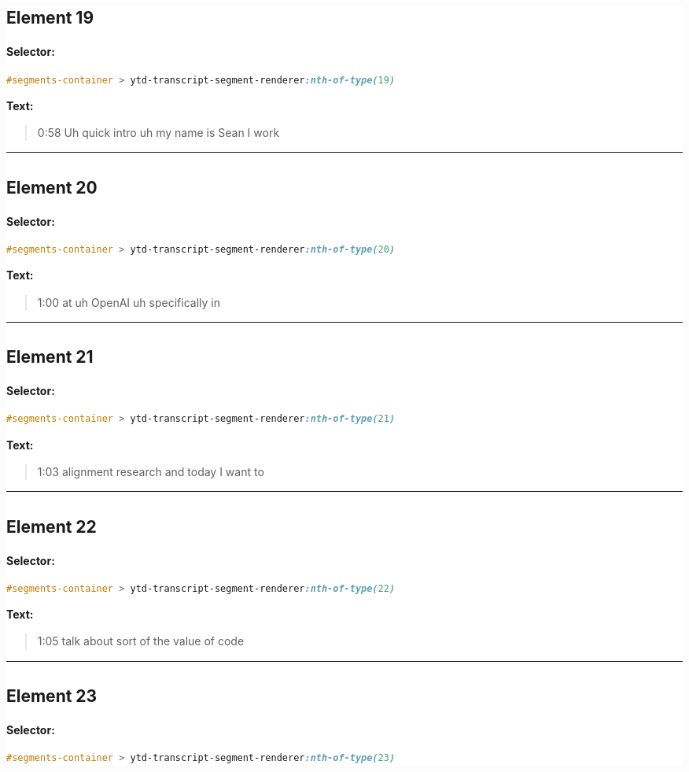 
## Element 19

**Selector:**
```css
#segments-container > ytd-transcript-segment-renderer:nth-of-type(19)
```

**Text:**
> 0:58 Uh quick intro uh my name is Sean I work

---

## Element 20

**Selector:**
```css
#segments-container > ytd-transcript-segment-renderer:nth-of-type(20)
```

**Text:**
> 1:00 at uh OpenAI uh specifically in

---

## Element 21

**Selector:**
```css
#segments-container > ytd-transcript-segment-renderer:nth-of-type(21)
```

**Text:**
> 1:03 alignment research and today I want to

---

## Element 22

**Selector:**
```css
#segments-container > ytd-transcript-segment-renderer:nth-of-type(22)
```

**Text:**
> 1:05 talk about sort of the value of code

---

## Element 23

**Selector:**
```css
#segments-container > ytd-transcript-segment-renderer:nth-of-type(23)
```
